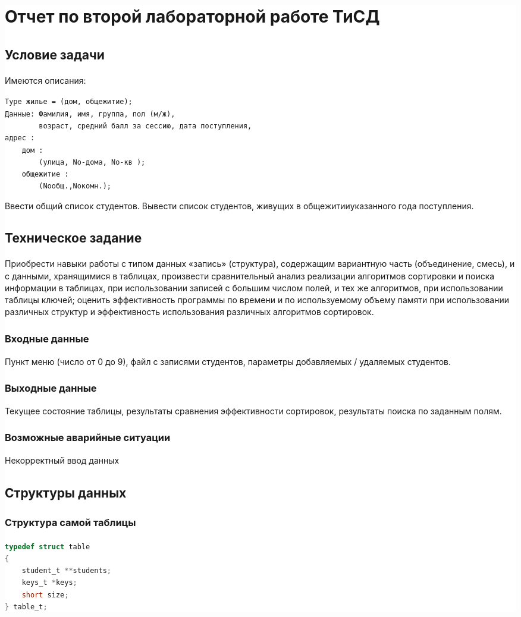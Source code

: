 # Отчет по второй лабораторной работе ТиСД

## Условие задачи

Имеются описания:  
```text
Type жилье = (дом, общежитие);  
Данные: Фамилия, имя, группа, пол (м/ж), 
        возраст, средний балл за сессию, дата поступления,  
aдрес :   
    дом : 
        (улица, No-дома, No-кв );  
    общежитие : 
        (Noобщ.,Noкомн.);  
```
Ввести общий список студентов. Вывести список студентов, живущих в общежитииуказанного года поступления.

## Техническое задание

Приобрести навыки работы с типом данных «запись» (структура), содержащим вариантную часть (объединение, смесь), и с данными, хранящимися в таблицах, произвести сравнительный анализ реализации алгоритмов сортировки и поиска информации в таблицах, при использовании записей с большим числом полей, и тех же алгоритмов, при использовании таблицы ключей; оценить эффективность программы по времени и по используемому объему памяти при использовании различных структур и эффективность использования различных алгоритмов сортировок.

### Входные данные

Пункт меню (число от 0 до 9), файл с записями студентов, параметры добавляемых / удаляемых студентов.

### Выходные данные

Текущее состояние таблицы, результаты сравнения эффективности сортировок, результаты поиска по заданным полям.

### Возможные аварийные ситуации

Некорректный ввод данных

## Структуры данных

### Структура самой таблицы

```c
typedef struct table
{
    student_t **students;
    keys_t *keys;
    short size;
} table_t;
```
